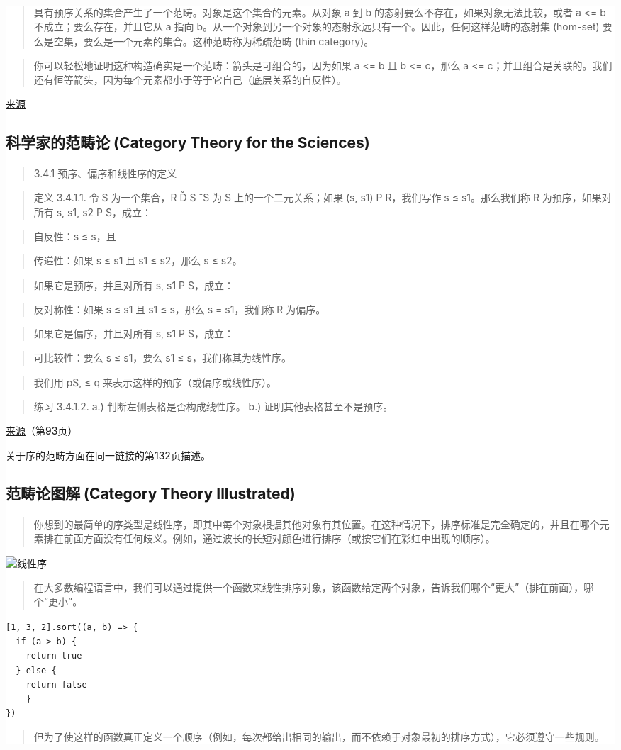 > 具有预序关系的集合产生了一个范畴。对象是这个集合的元素。从对象 a 到 b 的态射要么不存在，如果对象无法比较，或者 a <= b 不成立；要么存在，并且它从 a 指向 b。从一个对象到另一个对象的态射永远只有一个。因此，任何这样范畴的态射集 (hom-set) 要么是空集，要么是一个元素的集合。这种范畴称为稀疏范畴 (thin category)。

> 你可以轻松地证明这种构造确实是一个范畴：箭头是可组合的，因为如果 a <= b 且 b <= c，那么 a <= c；并且组合是关联的。我们还有恒等箭头，因为每个元素都小于等于它自己（底层关系的自反性）。

[来源](https://bartoszmilewski.com/2015/10/28/yoneda-embedding/)

科学家的范畴论 (Category Theory for the Sciences)
---

> 3.4.1 预序、偏序和线性序的定义

> 定义 3.4.1.1. 令 S 为一个集合，R Ď S ˆS 为 S 上的一个二元关系；如果 (s, s1) P R，我们写作 s ≤ s1。那么我们称 R 为预序，如果对所有 s, s1, s2 P S，成立：

> 自反性：s ≤ s，且

> 传递性：如果 s ≤ s1 且 s1 ≤ s2，那么 s ≤ s2。

> 如果它是预序，并且对所有 s, s1 P S，成立：

> 反对称性：如果 s ≤ s1 且 s1 ≤ s，那么 s = s1，我们称 R 为偏序。

> 如果它是偏序，并且对所有 s, s1 P S，成立：

> 可比较性：要么 s ≤ s1，要么 s1 ≤ s，我们称其为线性序。

> 我们用 pS, ≤ q 来表示这样的预序（或偏序或线性序）。

> 练习 3.4.1.2.
> a.) 判断左侧表格是否构成线性序。
> b.) 证明其他表格甚至不是预序。

[来源](http://math.mit.edu/~dspivak/CT4S.pdf)（第93页）

关于序的范畴方面在同一链接的第132页描述。

范畴论图解 (Category Theory Illustrated)
---

> 你想到的最简单的序类型是线性序，即其中每个对象根据其他对象有其位置。在这种情况下，排序标准是完全确定的，并且在哪个元素排在前面方面没有任何歧义。例如，通过波长的长短对颜色进行排序（或按它们在彩虹中出现的顺序）。

![线性序](../04_order/linear_order.svg)

> 在大多数编程语言中，我们可以通过提供一个函数来线性排序对象，该函数给定两个对象，告诉我们哪个“更大”（排在前面），哪个“更小”。

```
[1, 3, 2].sort((a, b) => { 
  if (a > b) {
    return true 
  } else {
    return false
    } 
})
```

> 但为了使这样的函数真正定义一个顺序（例如，每次都给出相同的输出，而不依赖于对象最初的排序方式），它必须遵守一些规则。
